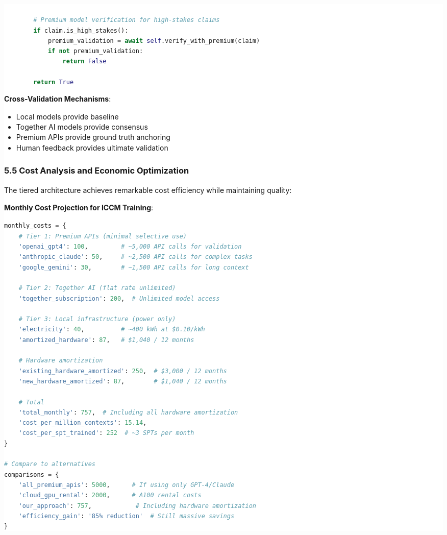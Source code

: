 ```python
            
        # Premium model verification for high-stakes claims
        if claim.is_high_stakes():
            premium_validation = await self.verify_with_premium(claim)
            if not premium_validation:
                return False
                
        return True
```

**Cross-Validation Mechanisms**:
- Local models provide baseline
- Together AI models provide consensus
- Premium APIs provide ground truth anchoring
- Human feedback provides ultimate validation

### 5.5 Cost Analysis and Economic Optimization

The tiered architecture achieves remarkable cost efficiency while maintaining quality:

**Monthly Cost Projection for ICCM Training**:
```python
monthly_costs = {
    # Tier 1: Premium APIs (minimal selective use)
    'openai_gpt4': 100,         # ~5,000 API calls for validation
    'anthropic_claude': 50,     # ~2,500 API calls for complex tasks
    'google_gemini': 30,        # ~1,500 API calls for long context
    
    # Tier 2: Together AI (flat rate unlimited)
    'together_subscription': 200,  # Unlimited model access
    
    # Tier 3: Local infrastructure (power only)
    'electricity': 40,          # ~400 kWh at $0.10/kWh
    'amortized_hardware': 87,   # $1,040 / 12 months
    
    # Hardware amortization
    'existing_hardware_amortized': 250,  # $3,000 / 12 months
    'new_hardware_amortized': 87,        # $1,040 / 12 months
    
    # Total
    'total_monthly': 757,  # Including all hardware amortization
    'cost_per_million_contexts': 15.14,
    'cost_per_spt_trained': 252  # ~3 SPTs per month
}

# Compare to alternatives
comparisons = {
    'all_premium_apis': 5000,      # If using only GPT-4/Claude
    'cloud_gpu_rental': 2000,      # A100 rental costs
    'our_approach': 757,            # Including hardware amortization
    'efficiency_gain': '85% reduction'  # Still massive savings
}
```
